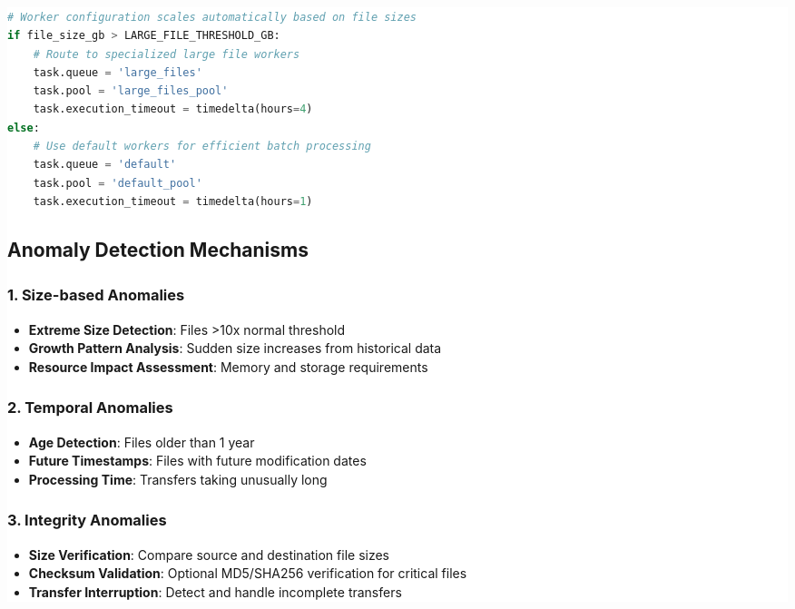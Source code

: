 ```python
# Worker configuration scales automatically based on file sizes
if file_size_gb > LARGE_FILE_THRESHOLD_GB:
    # Route to specialized large file workers
    task.queue = 'large_files'
    task.pool = 'large_files_pool'
    task.execution_timeout = timedelta(hours=4)
else:
    # Use default workers for efficient batch processing
    task.queue = 'default'
    task.pool = 'default_pool'
    task.execution_timeout = timedelta(hours=1)
```

## Anomaly Detection Mechanisms

### 1. Size-based Anomalies

- **Extreme Size Detection**: Files >10x normal threshold
- **Growth Pattern Analysis**: Sudden size increases from historical data
- **Resource Impact Assessment**: Memory and storage requirements

### 2. Temporal Anomalies

- **Age Detection**: Files older than 1 year
- **Future Timestamps**: Files with future modification dates
- **Processing Time**: Transfers taking unusually long

### 3. Integrity Anomalies

- **Size Verification**: Compare source and destination file sizes
- **Checksum Validation**: Optional MD5/SHA256 verification for critical files
- **Transfer Interruption**: Detect and handle incomplete transfers
